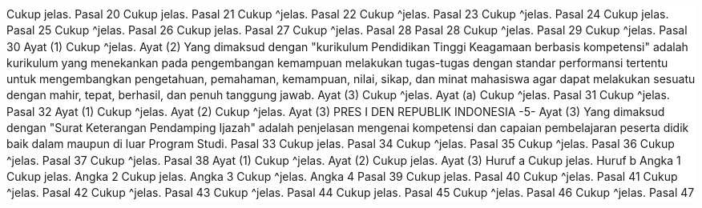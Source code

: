 Cukup jelas.
Pasal 20
Cukup jelas.
Pasal 21
Cukup ^jelas.
Pasal 22
Cukup ^jelas.
Pasal 23
Cukup ^jelas.
Pasal 24
Cukup jelas.
Pasal 25
Cukup ^jelas.
Pasal 26
Cukup jelas.
Pasal 27
Cukup ^jelas.
Pasal 28
Pasal 28
Cukup ^jelas.
Pasal 29
Cukup ^jelas.
Pasal 30
Ayat (1) Cukup ^jelas. Ayat (2) Yang dimaksud dengan "kurikulum Pendidikan Tinggi Keagamaan berbasis kompetensi" adalah kurikulum yang menekankan pada pengembangan kemampuan melakukan tugas-tugas dengan standar performansi tertentu untuk mengembangkan pengetahuan, pemahaman, kemampuan, nilai, sikap, dan minat mahasiswa agar dapat melakukan sesuatu dengan mahir, tepat, berhasil, dan penuh tanggung jawab. Ayat (3) Cukup ^jelas. Ayat (a) Cukup ^jelas.
Pasal 31
Cukup ^jelas.
Pasal 32
Ayat (1) Cukup ^jelas. Ayat (2) Cukup ^jelas. Ayat (3) PRES I DEN REPUBLIK INDONESIA -5- Ayat (3) Yang dimaksud dengan "Surat Keterangan Pendamping Ijazah" adalah penjelasan mengenai kompetensi dan capaian pembelajaran peserta didik baik dalam maupun di luar Program Studi.
Pasal 33
Cukup jelas.
Pasal 34
Cukup ^jelas.
Pasal 35
Cukup ^jelas.
Pasal 36
Cukup ^jelas.
Pasal 37
Cukup ^jelas.
Pasal 38
Ayat (1) Cukup ^jelas. Ayat (2) Cukup jelas. Ayat (3) Huruf a Cukup jelas. Huruf b Angka 1 Cukup jelas. Angka 2 Cukup jelas. Angka 3 Cukup ^jelas. Angka 4
Pasal 39
Cukup jelas.
Pasal 40
Cukup ^jelas.
Pasal 41
Cukup ^jelas.
Pasal 42
Cukup ^jelas.
Pasal 43
Cukup ^jelas.
Pasal 44
Cukup jelas.
Pasal 45
Cukup ^jelas.
Pasal 46
Cukup ^jelas.
Pasal 47